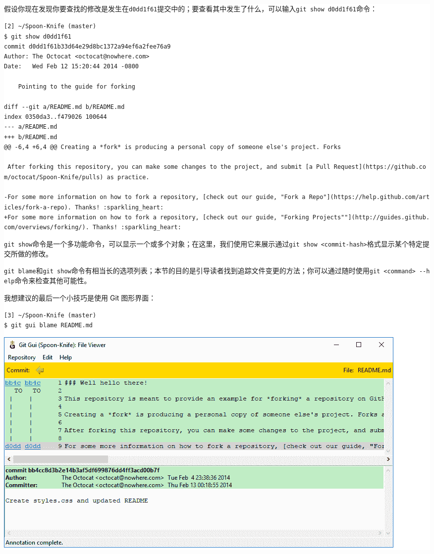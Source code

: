 假设你现在发现你要查找的修改是发生在`d0dd1f61`提交中的；要查看其中发生了什么，可以输入`git show d0dd1f61`命令：

```
[2] ~/Spoon-Knife (master) 
$ git show d0dd1f61 
commit d0dd1f61b33d64e29d8bc1372a94ef6a2fee76a9 
Author: The Octocat <octocat@nowhere.com> 
Date:   Wed Feb 12 15:20:44 2014 -0800 

    Pointing to the guide for forking 

diff --git a/README.md b/README.md 
index 0350da3..f479026 100644 
--- a/README.md 
+++ b/README.md 
@@ -6,4 +6,4 @@ Creating a *fork* is producing a personal copy of someone else's project. Forks 

 After forking this repository, you can make some changes to the project, and submit [a Pull Request](https://github.com/octocat/Spoon-Knife/pulls) as practice. 

-For some more information on how to fork a repository, [check out our guide, "Fork a Repo"](https://help.github.com/articles/fork-a-repo). Thanks! :sparkling_heart: 
+For some more information on how to fork a repository, [check out our guide, "Forking Projects""](http://guides.github.com/overviews/forking/). Thanks! :sparkling_heart:
```

`git show`命令是一个多功能命令，可以显示一个或多个对象；在这里，我们使用它来展示通过`git show <commit-hash>`格式显示某个特定提交所做的修改。

`git blame`和`git show`命令有相当长的选项列表；本节的目的是引导读者找到追踪文件变更的方法；你可以通过随时使用`git <command> --help`命令来检查其他可能性。

我想建议的最后一个小技巧是使用 Git 图形界面：

```
[3] ~/Spoon-Knife (master) 
$ git gui blame README.md 
```

![](img/3c4f9e4e-bdb1-4280-a6b9-c95c0f2d379b.png)

